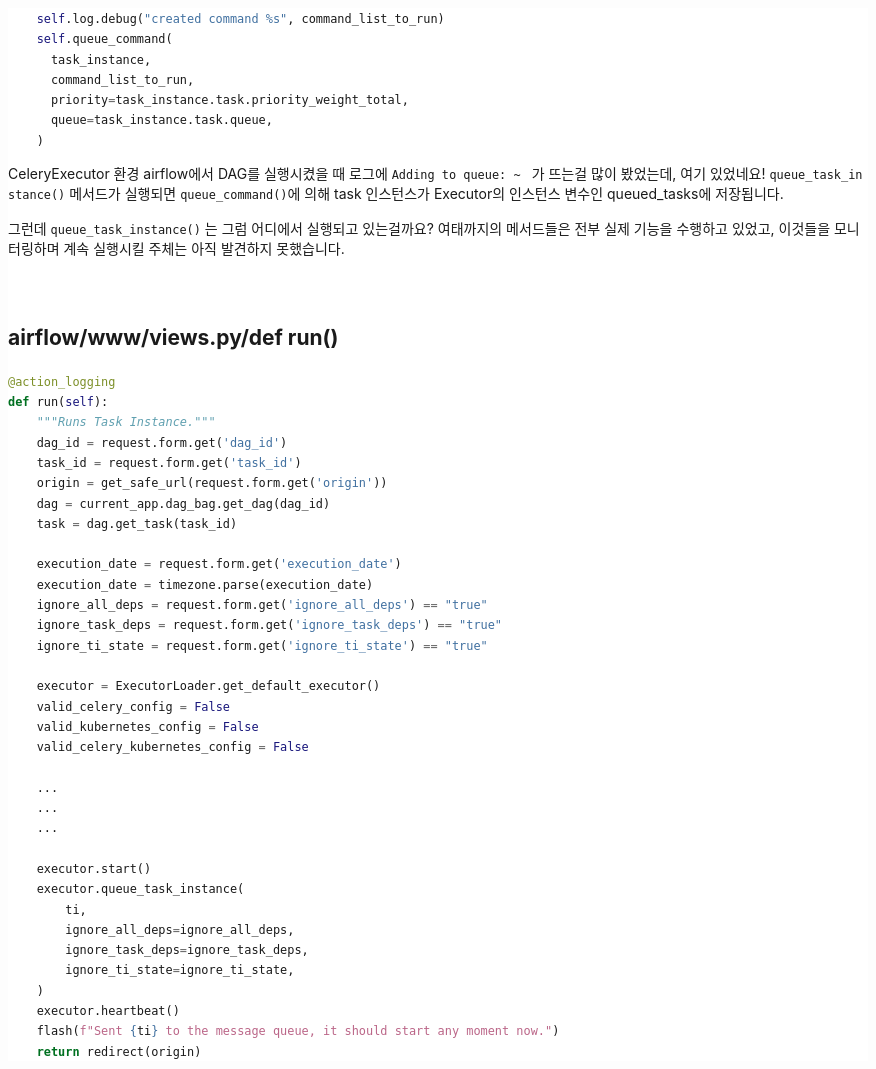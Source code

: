 ```python
    self.log.debug("created command %s", command_list_to_run)
    self.queue_command(
      task_instance,
      command_list_to_run,
      priority=task_instance.task.priority_weight_total,
      queue=task_instance.task.queue,
    )

```

CeleryExecutor 환경 airflow에서 DAG를 실행시켰을 때 로그에 `Adding to queue: ~ ` 가 뜨는걸 많이 봤었는데, 여기 있었네요! `queue_task_instance()` 메서드가 실행되면 `queue_command()`에 의해 task 인스턴스가 Executor의 인스턴스 변수인 queued_tasks에 저장됩니다.



그런데 `queue_task_instance()` 는 그럼 어디에서 실행되고 있는걸까요? 여태까지의 메서드들은 전부 실제 기능을 수행하고 있었고, 이것들을 모니터링하며 계속 실행시킬 주체는 아직 발견하지 못했습니다.

<br/>

## airflow/www/views.py/def run()

```python
@action_logging
def run(self):
    """Runs Task Instance."""
    dag_id = request.form.get('dag_id')
    task_id = request.form.get('task_id')
    origin = get_safe_url(request.form.get('origin'))
    dag = current_app.dag_bag.get_dag(dag_id)
    task = dag.get_task(task_id)

    execution_date = request.form.get('execution_date')
    execution_date = timezone.parse(execution_date)
    ignore_all_deps = request.form.get('ignore_all_deps') == "true"
    ignore_task_deps = request.form.get('ignore_task_deps') == "true"
    ignore_ti_state = request.form.get('ignore_ti_state') == "true"

    executor = ExecutorLoader.get_default_executor()
    valid_celery_config = False
    valid_kubernetes_config = False
    valid_celery_kubernetes_config = False

    ...
    ...
    ...

    executor.start()
    executor.queue_task_instance(
        ti,
        ignore_all_deps=ignore_all_deps,
        ignore_task_deps=ignore_task_deps,
        ignore_ti_state=ignore_ti_state,
    )
    executor.heartbeat()
    flash(f"Sent {ti} to the message queue, it should start any moment now.")
    return redirect(origin)


```
